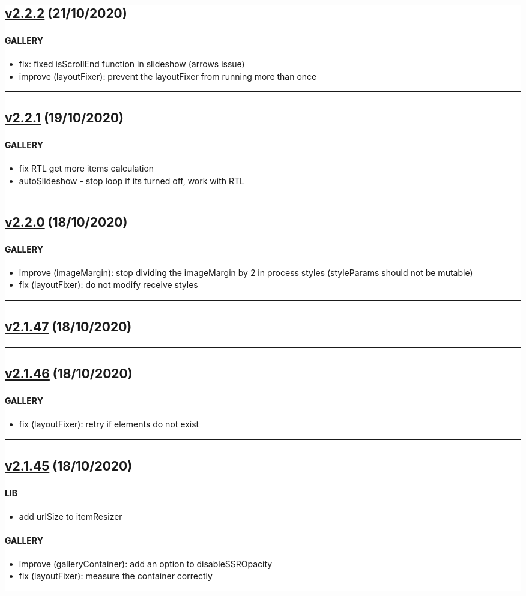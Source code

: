 ## [v2.2.2](https://pro-gallery-2-2-2.surge.sh) (21/10/2020)
 
#### GALLERY
 -  fix: fixed isScrollEnd function in slideshow (arrows issue)
 -  improve (layoutFixer): prevent the layoutFixer from running more than once

---
## [v2.2.1](https://pro-gallery-2-2-1.surge.sh) (19/10/2020)
 
#### GALLERY
 -  fix RTL get more items calculation
 -  autoSlideshow - stop loop if its turned off, work with RTL

---
## [v2.2.0](https://pro-gallery-2-2-0.surge.sh) (18/10/2020)
 
#### GALLERY
 -  improve (imageMargin): stop dividing the imageMargin by 2 in process styles (styleParams should not be mutable)
 -  fix (layoutFixer): do not modify receive styles

---
## [v2.1.47](https://pro-gallery-2-1-47.surge.sh) (18/10/2020)

---
## [v2.1.46](https://pro-gallery-2-1-46.surge.sh) (18/10/2020)
 
#### GALLERY
 -  fix (layoutFixer): retry if elements do not exist

---
## [v2.1.45](https://pro-gallery-2-1-45.surge.sh) (18/10/2020)
 
#### LIB
 -  add urlSize to itemResizer

#### GALLERY
 -  improve (galleryContainer): add an option to disableSSROpacity
 -  fix (layoutFixer): measure the container correctly

---